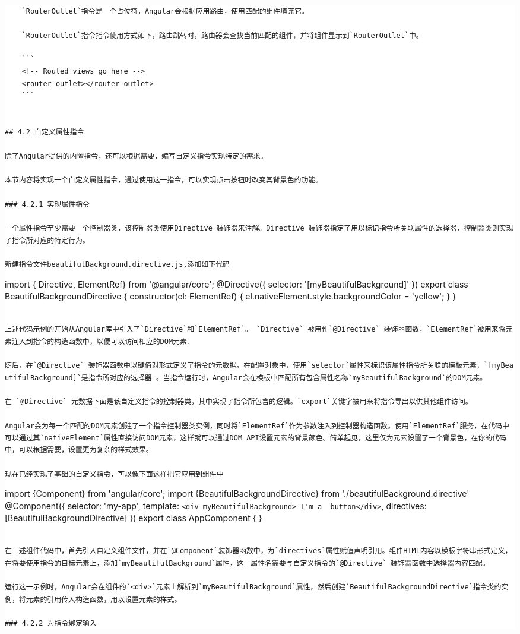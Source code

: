 ```
	`RouterOutlet`指令是一个占位符，Angular会根据应用路由，使用匹配的组件填充它。
		
	`RouterOutlet`指令指令使用方式如下，路由跳转时，路由器会查找当前匹配的组件，并将组件显示到`RouterOutlet`中。
		
	```
	<!-- Routed views go here -->
	<router-outlet></router-outlet>
	```
		
	
## 4.2 自定义属性指令

除了Angular提供的内置指令，还可以根据需要，编写自定义指令实现特定的需求。

本节内容将实现一个自定义属性指令，通过使用这一指令，可以实现点击按钮时改变其背景色的功能。

### 4.2.1 实现属性指令

一个属性指令至少需要一个控制器类，该控制器类使用Directive 装饰器来注解。Directive 装饰器指定了用以标记指令所关联属性的选择器，控制器类则实现了指令所对应的特定行为。

新建指令文件beautifulBackground.directive.js,添加如下代码

```
import { Directive, ElementRef} from '@angular/core';
@Directive({ selector: '[myBeautifulBackground]' })
export class BeautifulBackgroundDirective {
    constructor(el: ElementRef) {
       el.nativeElement.style.backgroundColor = 'yellow';
    }
}
```

上述代码示例的开始从Angular库中引入了`Directive`和`ElementRef`。 `Directive` 被用作`@Directive` 装饰器函数，`ElementRef`被用来将元素注入到指令的构造函数中，以便可以访问相应的DOM元素.

随后，在`@Directive` 装饰器函数中以键值对形式定义了指令的元数据。在配置对象中，使用`selector`属性来标识该属性指令所关联的模板元素，`[myBeautifulBackground]`是指令所对应的选择器 。当指令运行时，Angular会在模板中匹配所有包含属性名称`myBeautifulBackground`的DOM元素。

在 `@Directive` 元数据下面是该自定义指令的控制器类，其中实现了指令所包含的逻辑。`export`关键字被用来将指令导出以供其他组件访问。

Angular会为每一个匹配的DOM元素创建了一个指令控制器类实例，同时将`ElementRef`作为参数注入到控制器构造函数。使用`ElementRef`服务，在代码中可以通过其`nativeElement`属性直接访问DOM元素，这样就可以通过DOM API设置元素的背景颜色。简单起见，这里仅为元素设置了一个背景色，在你的代码中，可以根据需要，设置更为复杂的样式效果。

现在已经实现了基础的自定义指令，可以像下面这样把它应用到组件中

```
import {Component} from 'angular/core';
import {BeautifulBackgroundDirective} from './beautifulBackground.directive'
@Component({
  selector: 'my-app',
  template: `<div myBeautifulBackground> I'm a 	button</div>`,
  directives: [BeautifulBackgroundDirective]
})
export class AppComponent { }
```

在上述组件代码中，首先引入自定义组件文件，并在`@Component`装饰器函数中，为`directives`属性赋值声明引用。组件HTML内容以模板字符串形式定义，在将要使用指令的目标元素上，添加`myBeautifulBackground`属性，这一属性名需要与自定义指令的`@Directive` 装饰器函数中选择器内容匹配。

运行这一示例时，Angular会在组件的`<div>`元素上解析到`myBeautifulBackground`属性，然后创建`BeautifulBackgroundDirective`指令类的实例，将元素的引用传入构造函数，用以设置元素的样式。

### 4.2.2 为指令绑定输入

```